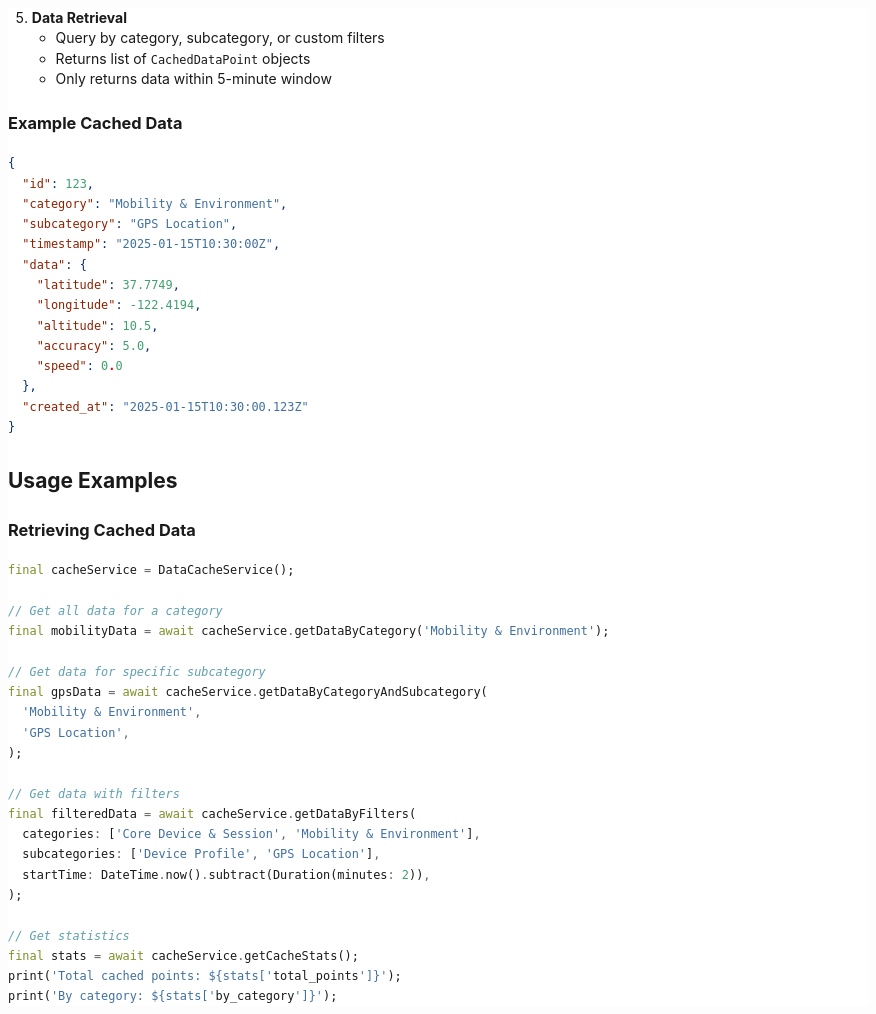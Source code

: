 5. **Data Retrieval**
   - Query by category, subcategory, or custom filters
   - Returns list of `CachedDataPoint` objects
   - Only returns data within 5-minute window

### Example Cached Data

```json
{
  "id": 123,
  "category": "Mobility & Environment",
  "subcategory": "GPS Location",
  "timestamp": "2025-01-15T10:30:00Z",
  "data": {
    "latitude": 37.7749,
    "longitude": -122.4194,
    "altitude": 10.5,
    "accuracy": 5.0,
    "speed": 0.0
  },
  "created_at": "2025-01-15T10:30:00.123Z"
}
```

## Usage Examples

### Retrieving Cached Data

```dart
final cacheService = DataCacheService();

// Get all data for a category
final mobilityData = await cacheService.getDataByCategory('Mobility & Environment');

// Get data for specific subcategory
final gpsData = await cacheService.getDataByCategoryAndSubcategory(
  'Mobility & Environment',
  'GPS Location',
);

// Get data with filters
final filteredData = await cacheService.getDataByFilters(
  categories: ['Core Device & Session', 'Mobility & Environment'],
  subcategories: ['Device Profile', 'GPS Location'],
  startTime: DateTime.now().subtract(Duration(minutes: 2)),
);

// Get statistics
final stats = await cacheService.getCacheStats();
print('Total cached points: ${stats['total_points']}');
print('By category: ${stats['by_category']}');
```
